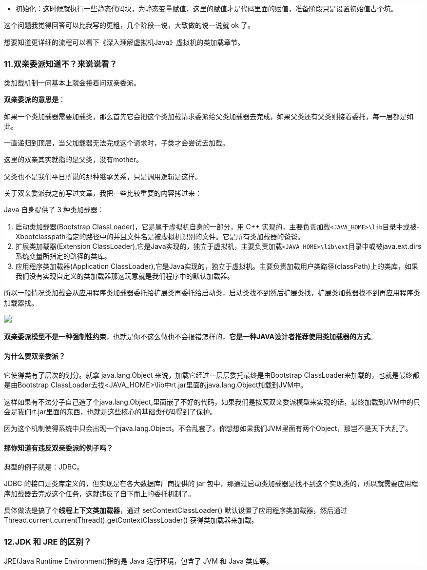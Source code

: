 - 初始化：这时候就执行一些静态代码块，为静态变量赋值，这里的赋值才是代码里面的赋值，准备阶段只是设置初始值占个坑。

这个问题我觉得回答可以比我写的更粗，几个阶段一说，大致做的说一说就 ok 了。

想要知道更详细的流程可以看下《深入理解虚拟机Java》虚拟机的类加载章节。

### 11.双亲委派知道不？来说说看？

类加载机制一问基本上就会接着问双亲委派。

**双亲委派的意思是**：

如果一个类加载器需要加载类，那么首先它会把这个类加载请求委派给父类加载器去完成，如果父类还有父类则接着委托，每一层都是如此。

一直递归到顶层，当父加载器无法完成这个请求时，子类才会尝试去加载。

这里的双亲其实就指的是父类，没有mother。

父类也不是我们平日所说的那种继承关系，只是调用逻辑是这样。

关于双亲委派我之前写过文章，我把一些比较重要的内容拷过来：

Java 自身提供了 3 种类加载器：

1. 启动类加载器(Bootstrap ClassLoader)，它是属于虚拟机自身的一部分，用 C++ 实现的，主要负责加载`<JAVA_HOME>\lib`目录中或被-Xbootclasspath指定的路径中的并且文件名是被虚拟机识别的文件。它是所有类加载器的爸爸。
2. 扩展类加载器(Extension ClassLoader),它是Java实现的，独立于虚拟机，主要负责加载`<JAVA_HOME>\lib\ext`目录中或被java.ext.dirs系统变量所指定的路径的类库。
3. 应用程序类加载器(Application ClassLoader),它是Java实现的，独立于虚拟机。主要负责加载用户类路径(classPath)上的类库，如果我们没有实现自定义的类加载器那这玩意就是我们程序中的默认加载器。

所以一般情况类加载会从应用程序类加载器委托给扩展类再委托给启动类，启动类找不到然后扩展类找，扩展类加载器找不到再应用程序类加载器找。

![](https://gitee.com/xk39/typora-imgs/raw/master/imgs/Java高频-0011.png)

**双亲委派模型不是一种强制性约束**，也就是你不这么做也不会报错怎样的，**它是一种JAVA设计者推荐使用类加载器的方式**。

#### 为什么要双亲委派？

它使得类有了层次的划分。就拿 java.lang.Object 来说，加载它经过一层层委托最终是由Bootstrap ClassLoader来加载的，也就是最终都是由Bootstrap ClassLoader去找<JAVA_HOME>\lib中rt.jar里面的java.lang.Object加载到JVM中。

这样如果有不法分子自己造了个java.lang.Object,里面嵌了不好的代码，如果我们是按照双亲委派模型来实现的话，最终加载到JVM中的只会是我们rt.jar里面的东西，也就是这些核心的基础类代码得到了保护。

因为这个机制使得系统中只会出现一个java.lang.Object。不会乱套了。你想想如果我们JVM里面有两个Object，那岂不是天下大乱了。

#### 那你知道有违反双亲委派的例子吗？

典型的例子就是：JDBC。

JDBC 的接口是类库定义的，但实现是在各大数据库厂商提供的 jar 包中，那通过启动类加载器是找不到这个实现类的，所以就需要应用程序加载器去完成这个任务，这就违反了自下而上的委托机制了。

具体做法是搞了个**线程上下文类加载器**，通过 setContextClassLoader() 默认设置了应用程序类加载器，然后通过 Thread.current.currentThread().getContextClassLoader() 获得类加载器来加载。

### 12.JDK 和 JRE 的区别？

JRE(Java Runtime Environment)指的是 Java 运行环境，包含了 JVM 和 Java 类库等。

